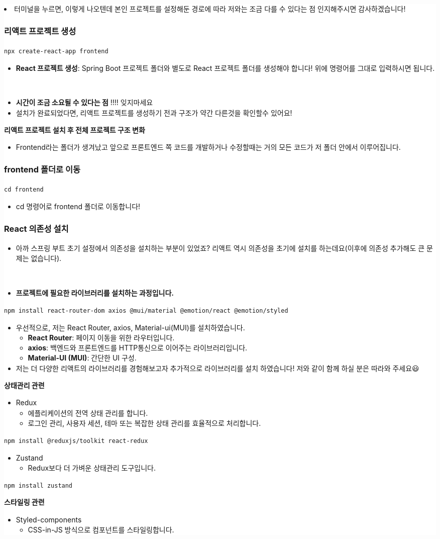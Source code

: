 <li>터미널을 누르면, 이렇게 나오텐데 본인 프로젝트를 설정해둔 경로에 따라 저와는 조금 다를 수 있다는 점 인지해주시면 감사하겠습니다!</li>
</ul>
<h3 id="리액트-프로젝트-생성">리액트 프로젝트 생성</h3>
<pre><code class="language-java">npx create-react-app frontend</code></pre>
<ul>
<li><strong>React 프로젝트 생성</strong>: Spring Boot 프로젝트 폴더와 별도로 React 프로젝트 폴더를 생성해야 합니다! 위에 명령어를 그대로 입력하시면 됩니다.</li>
</ul>
<p><img alt="" src="https://velog.velcdn.com/images/ronaldo_7/post/84861bd6-09d2-4e67-b8cb-1f0d4ad6d7b0/image.png" /></p>
<ul>
<li><strong>시간이 조금 소요될 수 있다는 점</strong> !!!! 잊지마세요</li>
<li>설치가 완료되었다면, 리액트 프로젝트를 생성하기 전과 구조가 약간 다른것을 확인할수 있어요!</li>
</ul>
<p><strong>리액트 프로젝트 설치 후 전체 프로젝트 구조 변화</strong>
<img alt="" src="https://velog.velcdn.com/images/ronaldo_7/post/75ca8856-b11c-4b2e-a61e-a684a5a08d87/image.png" /></p>
<ul>
<li>Frontend라는 폴더가 생겨났고 앞으로 프론트엔드 쪽 코드를 개발하거나 수정할때는 거의 모든 코드가 저 폴더 안에서 이루어집니다.</li>
</ul>
<h3 id="frontend-폴더로-이동">frontend 폴더로 이동</h3>
<pre><code class="language-java">cd frontend</code></pre>
<ul>
<li>cd 명령어로 frontend 폴더로 이동합니다!</li>
</ul>
<h3 id="react-의존성-설치">React 의존성 설치</h3>
<ul>
<li>아까 스프링 부트 초기 설정에서 의존성을 설치하는 부분이 있었죠? 리액트 역시 의존성을 초기에 설치를 하는데요(이후에 의존성 추가해도 큰 문제는 없습니다).</li>
</ul>
<p><img alt="" src="https://velog.velcdn.com/images/ronaldo_7/post/736e74a0-2e97-4771-9266-e3de71d214a1/image.png" /></p>
<ul>
<li><strong>프로젝트에 필요한 라이브러리를 설치하는 과정입니다.</strong></li>
</ul>
<pre><code class="language-java">npm install react-router-dom axios @mui/material @emotion/react @emotion/styled</code></pre>
<ul>
<li>우선적으로, 저는 React Router, axios, Material-ui(MUI)를 설치하였습니다.<ul>
<li><strong>React Router</strong>: 페이지 이동을 위한 라우터입니다.</li>
<li><strong>axios</strong>: 백엔드와 프론트엔드를 HTTP통신으로 이어주는 라이브러리입니다.</li>
<li><strong>Material-UI (MUI)</strong>: 간단한 UI 구성.</li>
</ul>
</li>
<li>저는 더 다양한 리액트의 라이브러리를 경험해보고자 추가적으로 라이브러리를 설치 하였습니다! 저와 같이 함께 하실 분은 따라와 주세요😃</li>
</ul>
<p><strong>상태관리 관련</strong></p>
<ul>
<li>Redux<ul>
<li>에플리케이션의 전역 상태 관리를 합니다.</li>
<li>로그인 관리, 사용자 세션, 테마 또는 복잡한 상태 관리를 효율적으로 처리합니다.</li>
</ul>
</li>
</ul>
<pre><code class="language-java">npm install @reduxjs/toolkit react-redux</code></pre>
<ul>
<li>Zustand<ul>
<li>Redux보다 더 가벼운 상태관리 도구입니다.</li>
</ul>
</li>
</ul>
<pre><code class="language-java">npm install zustand</code></pre>
<p><strong>스타일링 관련</strong></p>
<ul>
<li>Styled-components<ul>
<li>CSS-in-JS 방식으로 컴포넌트를 스타일링합니다.</li>